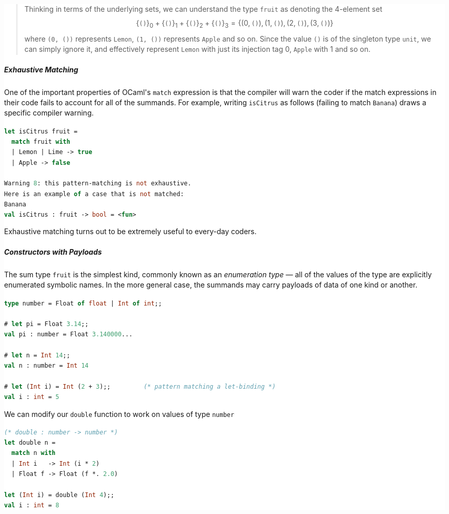 > Thinking in terms of the underlying sets, we can understand the type `fruit` as denoting the 4-element set
> $$
> \{\mathtt{()}\}_0 + \{\mathtt{()}\}_1 + \{\mathtt{()}\}_2 + \{\mathtt{()}\}_3 = \{(0, \mathtt{()}), (1, \mathtt{()}), (2, \mathtt{()}), (3, \mathtt{()})\}
> $$
> where `(0, ())` represents `Lemon`, `(1, ())` represents `Apple` and so on. Since the value `()` is of the singleton type `unit`, we can simply ignore it, and effectively represent `Lemon` with just its injection tag 0,  `Apple` with 1 and so on.

##### Exhaustive Matching

One of the important properties of OCaml's `match` expression is that the compiler will warn the coder if the match expressions in their code fails to account for all of the summands. For example, writing `isCitrus` as follows (failing to match `Banana`) draws a specific compiler warning.

```ocaml
let isCitrus fruit = 
  match fruit with 
  | Lemon | Lime -> true 
  | Apple -> false
  
Warning 8: this pattern-matching is not exhaustive.
Here is an example of a case that is not matched:
Banana
val isCitrus : fruit -> bool = <fun>
```

Exhaustive matching turns out to be extremely useful to every-day coders.

##### Constructors with Payloads

The sum type `fruit` is the simplest kind, commonly known as an *enumeration type* — all of the values of the type are explicitly enumerated symbolic names. In the more general case, the summands may carry payloads of data of one kind or another.

```ocaml
type number = Float of float | Int of int;;

# let pi = Float 3.14;;
val pi : number = Float 3.140000...

# let n = Int 14;;
val n : number = Int 14

# let (Int i) = Int (2 + 3);;         (* pattern matching a let-binding *)
val i : int = 5
```

We can modify our `double` function to work on values of type `number`

```ocaml
(* double : number -> number *)
let double n =
  match n with
  | Int i   -> Int (i * 2)
  | Float f -> Float (f *. 2.0)
  
let (Int i) = double (Int 4);;        
val i : int = 8
```
